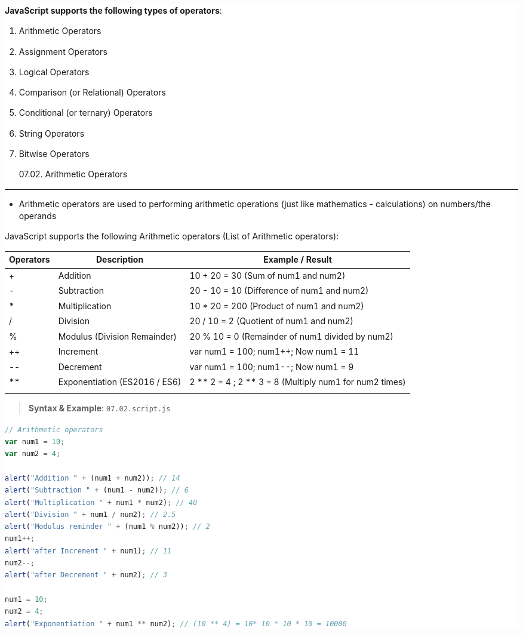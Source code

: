 **JavaScript supports the following types of operators**:

1. Arithmetic Operators
2. Assignment Operators
3. Logical Operators
4. Comparison (or Relational) Operators
5. Conditional (or ternary) Operators
6. String Operators
7. Bitwise Operators

   07.02. Arithmetic Operators

---

- Arithmetic operators are used to performing arithmetic operations (just like mathematics - calculations) on numbers/the operands

JavaScript supports the following Arithmetic operators (List of Arithmetic operators):

| Operators | Description                   | Example / Result                                       |
| --------- | ----------------------------- | ------------------------------------------------------ |
| +         | Addition                      | 10 + 20 = 30 (Sum of num1 and num2)                    |
| -         | Subtraction                   | 20 - 10 = 10 (Difference of num1 and num2)             |
| \*        | Multiplication                | 10 \* 20 = 200 (Product of num1 and num2)              |
| /         | Division                      | 20 / 10 = 2 (Quotient of num1 and num2)                |
| %         | Modulus (Division Remainder)  | 20 % 10 = 0 (Remainder of num1 divided by num2)        |
| ++        | Increment                     | var num1 = 100; num1++; Now num1 = 11                  |
| --        | Decrement                     | var num1 = 100; num1--; Now num1 = 9                   |
| \*\*      | Exponentiation (ES2016 / ES6) | 2 ** 2 = 4 ; 2 ** 3 = 8 (Multiply num1 for num2 times) |
|           |                               |                                                        |

> **Syntax & Example**: `07.02.script.js`

```javascript
// Arithmetic operators
var num1 = 10;
var num2 = 4;

alert("Addition " + (num1 + num2)); // 14
alert("Subtraction " + (num1 - num2)); // 6
alert("Multiplication " + num1 * num2); // 40
alert("Division " + num1 / num2); // 2.5
alert("Modulus reminder " + (num1 % num2)); // 2
num1++;
alert("after Increment " + num1); // 11
num2--;
alert("after Decrement " + num2); // 3

num1 = 10;
num2 = 4;
alert("Exponentiation " + num1 ** num2); // (10 ** 4) = 10* 10 * 10 * 10 = 10000
```
